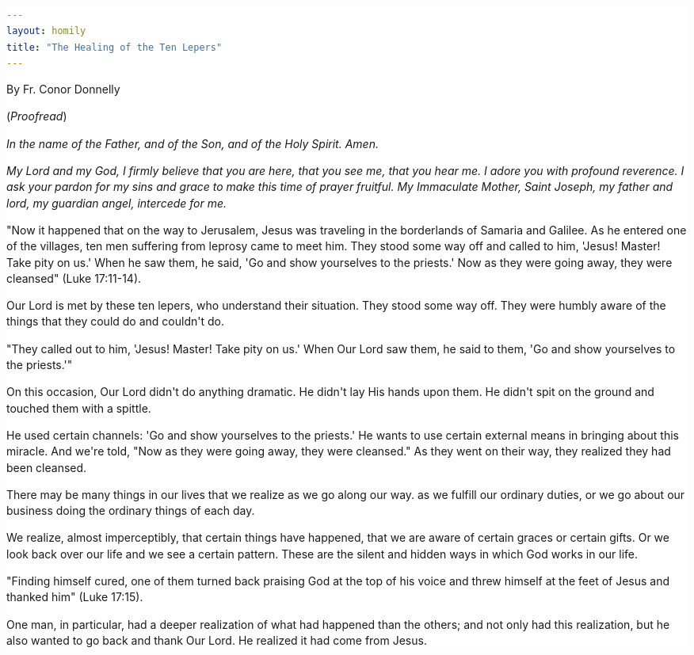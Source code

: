 ```yaml
---
layout: homily
title: "The Healing of the Ten Lepers"
---
```


By Fr. Conor Donnelly

(*Proofread*)

*In the name of the Father, and of the Son, and of the Holy Spirit.
Amen.*

*My Lord and my God, I firmly believe that you are here, that you see
me, that you hear me. I adore you with profound reverence. I ask your
pardon for my sins and grace to make this time of prayer fruitful. My
Immaculate Mother, Saint Joseph, my father and lord, my guardian angel,
intercede for me.*

"Now it happened that on the way to Jerusalem, Jesus was traveling in
the borderlands of Samaria and Galilee. As he entered one of the
villages, ten men suffering from leprosy came to meet him. They stood
some way off and called to him, 'Jesus! Master! Take pity on us.' When
he saw them, he said, 'Go and show yourselves to the priests.' Now as
they were going away, they were cleansed" (Luke 17:11-14).

Our Lord is met by these ten lepers, who understand their situation.
They stood some way off. They were humbly aware of the things that they
could do and couldn\'t do.

"They called out to him, 'Jesus! Master! Take pity on us.' When Our Lord
saw them, he said to them, 'Go and show yourselves to the priests.'"

On this occasion, Our Lord didn\'t do anything dramatic. He didn\'t lay
His hands upon them. He didn\'t spit on the ground and touched them with
a spittle.

He used certain channels: 'Go and show yourselves to the priests.' He
wants to use certain external means in bringing about this miracle. And
we're told, "Now as they were going away, they were cleansed." As they
went on their way, they realized they had been cleansed.

There may be many things in our lives that we realize as we go along our
way. as we fulfill our ordinary duties, or we go about our business
doing the ordinary things of each day.

We realize, almost imperceptibly, that certain things have happened,
that we are aware of certain graces or certain gifts. Or we look back
over our life and we see a certain pattern. These are the silent and
hidden ways in which God works in our life.

"Finding himself cured, one of them turned back praising God at the top
of his voice and threw himself at the feet of Jesus and thanked him"
(Luke 17:15).

One man, in particular, had a deeper realization of what had happened
than the others; and not only had this realization, but he also wanted
to go back and thank Our Lord. He realized it had come from Jesus.
